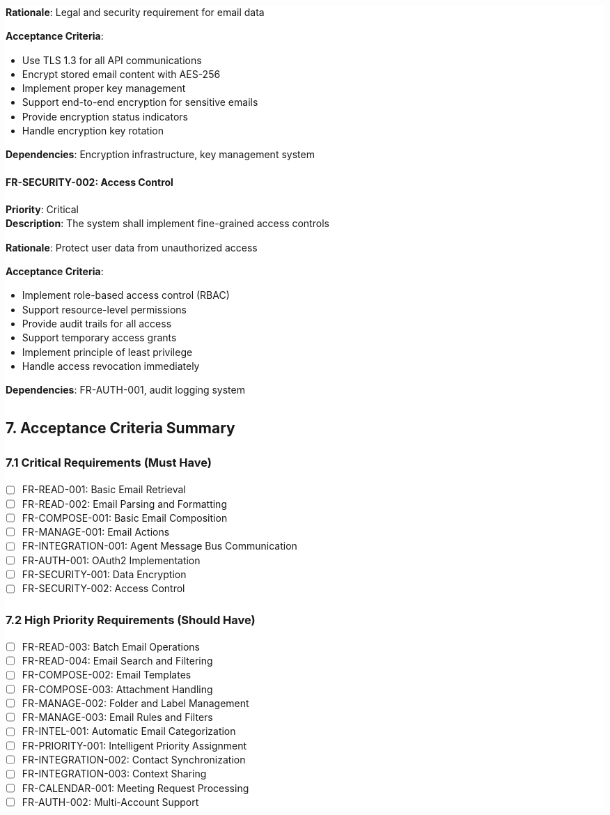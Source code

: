 **Rationale**: Legal and security requirement for email data

**Acceptance Criteria**:
- Use TLS 1.3 for all API communications
- Encrypt stored email content with AES-256
- Implement proper key management
- Support end-to-end encryption for sensitive emails
- Provide encryption status indicators
- Handle encryption key rotation

**Dependencies**: Encryption infrastructure, key management system

#### FR-SECURITY-002: Access Control
**Priority**: Critical  
**Description**: The system shall implement fine-grained access controls

**Rationale**: Protect user data from unauthorized access

**Acceptance Criteria**:
- Implement role-based access control (RBAC)
- Support resource-level permissions
- Provide audit trails for all access
- Support temporary access grants
- Implement principle of least privilege
- Handle access revocation immediately

**Dependencies**: FR-AUTH-001, audit logging system

## 7. Acceptance Criteria Summary

### 7.1 Critical Requirements (Must Have)
- [ ] FR-READ-001: Basic Email Retrieval
- [ ] FR-READ-002: Email Parsing and Formatting
- [ ] FR-COMPOSE-001: Basic Email Composition
- [ ] FR-MANAGE-001: Email Actions
- [ ] FR-INTEGRATION-001: Agent Message Bus Communication
- [ ] FR-AUTH-001: OAuth2 Implementation
- [ ] FR-SECURITY-001: Data Encryption
- [ ] FR-SECURITY-002: Access Control

### 7.2 High Priority Requirements (Should Have)
- [ ] FR-READ-003: Batch Email Operations
- [ ] FR-READ-004: Email Search and Filtering
- [ ] FR-COMPOSE-002: Email Templates
- [ ] FR-COMPOSE-003: Attachment Handling
- [ ] FR-MANAGE-002: Folder and Label Management
- [ ] FR-MANAGE-003: Email Rules and Filters
- [ ] FR-INTEL-001: Automatic Email Categorization
- [ ] FR-PRIORITY-001: Intelligent Priority Assignment
- [ ] FR-INTEGRATION-002: Contact Synchronization
- [ ] FR-INTEGRATION-003: Context Sharing
- [ ] FR-CALENDAR-001: Meeting Request Processing
- [ ] FR-AUTH-002: Multi-Account Support
